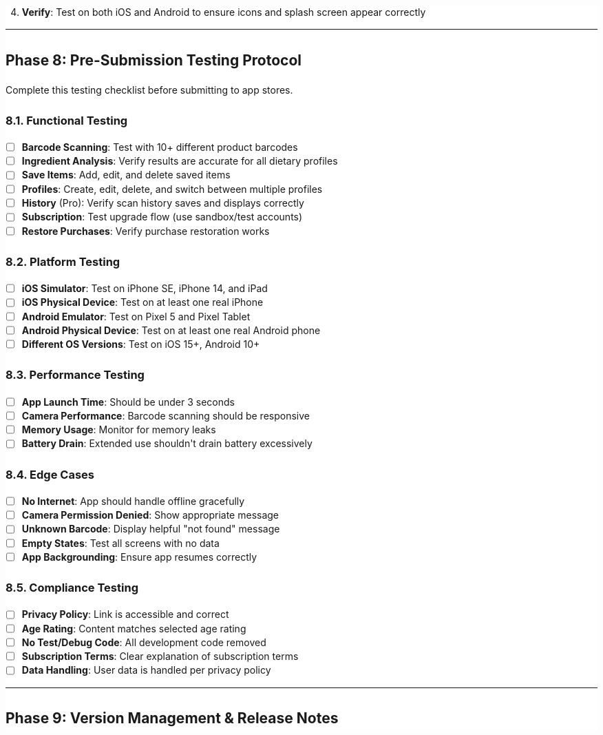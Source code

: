 4.  **Verify**: Test on both iOS and Android to ensure icons and splash screen appear correctly

---

## Phase 8: Pre-Submission Testing Protocol

Complete this testing checklist before submitting to app stores.

### 8.1. Functional Testing

- [ ] **Barcode Scanning**: Test with 10+ different product barcodes
- [ ] **Ingredient Analysis**: Verify results are accurate for all dietary profiles
- [ ] **Save Items**: Add, edit, and delete saved items
- [ ] **Profiles**: Create, edit, delete, and switch between multiple profiles
- [ ] **History** (Pro): Verify scan history saves and displays correctly
- [ ] **Subscription**: Test upgrade flow (use sandbox/test accounts)
- [ ] **Restore Purchases**: Verify purchase restoration works

### 8.2. Platform Testing

- [ ] **iOS Simulator**: Test on iPhone SE, iPhone 14, and iPad
- [ ] **iOS Physical Device**: Test on at least one real iPhone
- [ ] **Android Emulator**: Test on Pixel 5 and Pixel Tablet
- [ ] **Android Physical Device**: Test on at least one real Android phone
- [ ] **Different OS Versions**: Test on iOS 15+, Android 10+

### 8.3. Performance Testing

- [ ] **App Launch Time**: Should be under 3 seconds
- [ ] **Camera Performance**: Barcode scanning should be responsive
- [ ] **Memory Usage**: Monitor for memory leaks
- [ ] **Battery Drain**: Extended use shouldn't drain battery excessively

### 8.4. Edge Cases

- [ ] **No Internet**: App should handle offline gracefully
- [ ] **Camera Permission Denied**: Show appropriate message
- [ ] **Unknown Barcode**: Display helpful "not found" message
- [ ] **Empty States**: Test all screens with no data
- [ ] **App Backgrounding**: Ensure app resumes correctly

### 8.5. Compliance Testing

- [ ] **Privacy Policy**: Link is accessible and correct
- [ ] **Age Rating**: Content matches selected age rating
- [ ] **No Test/Debug Code**: All development code removed
- [ ] **Subscription Terms**: Clear explanation of subscription terms
- [ ] **Data Handling**: User data is handled per privacy policy

---

## Phase 9: Version Management & Release Notes
